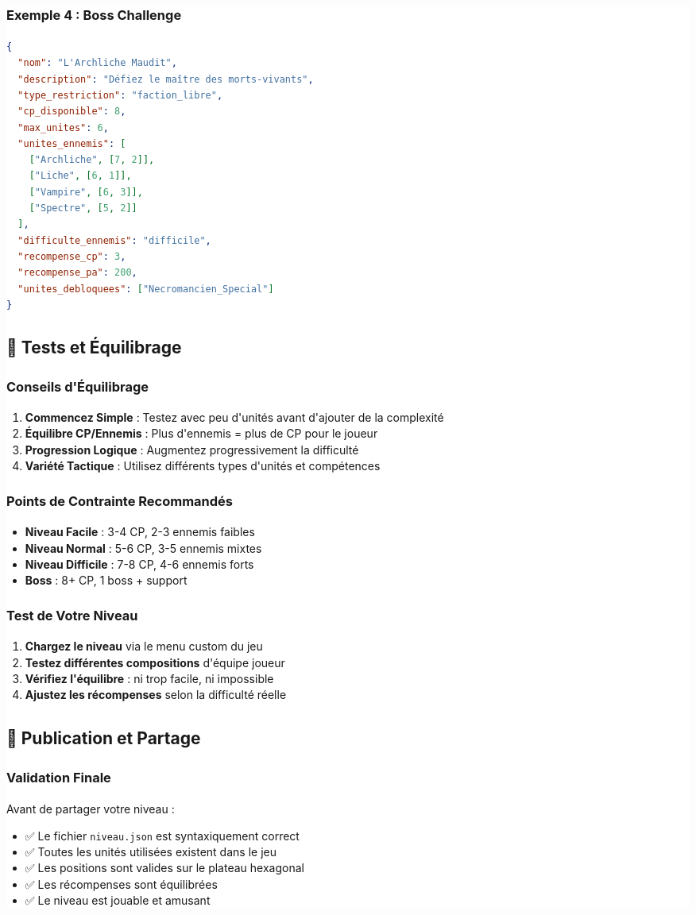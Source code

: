 ### Exemple 4 : Boss Challenge
```json
{
  "nom": "L'Archliche Maudit",
  "description": "Défiez le maître des morts-vivants",
  "type_restriction": "faction_libre",
  "cp_disponible": 8,
  "max_unites": 6,
  "unites_ennemis": [
    ["Archliche", [7, 2]],
    ["Liche", [6, 1]],
    ["Vampire", [6, 3]],
    ["Spectre", [5, 2]]
  ],
  "difficulte_ennemis": "difficile",
  "recompense_cp": 3,
  "recompense_pa": 200,
  "unites_debloquees": ["Necromancien_Special"]
}
```

## 🧪 Tests et Équilibrage

### Conseils d'Équilibrage
1. **Commencez Simple** : Testez avec peu d'unités avant d'ajouter de la complexité
2. **Équilibre CP/Ennemis** : Plus d'ennemis = plus de CP pour le joueur
3. **Progression Logique** : Augmentez progressivement la difficulté
4. **Variété Tactique** : Utilisez différents types d'unités et compétences

### Points de Contrainte Recommandés
- **Niveau Facile** : 3-4 CP, 2-3 ennemis faibles
- **Niveau Normal** : 5-6 CP, 3-5 ennemis mixtes  
- **Niveau Difficile** : 7-8 CP, 4-6 ennemis forts
- **Boss** : 8+ CP, 1 boss + support

### Test de Votre Niveau
1. **Chargez le niveau** via le menu custom du jeu
2. **Testez différentes compositions** d'équipe joueur
3. **Vérifiez l'équilibre** : ni trop facile, ni impossible
4. **Ajustez les récompenses** selon la difficulté réelle

## 🚀 Publication et Partage

### Validation Finale
Avant de partager votre niveau :
- ✅ Le fichier `niveau.json` est syntaxiquement correct
- ✅ Toutes les unités utilisées existent dans le jeu
- ✅ Les positions sont valides sur le plateau hexagonal
- ✅ Les récompenses sont équilibrées
- ✅ Le niveau est jouable et amusant
